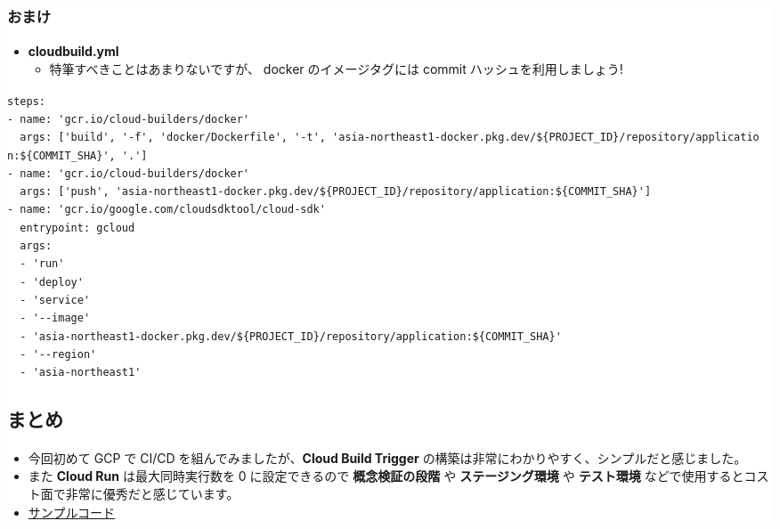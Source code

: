 ### おまけ
* **cloudbuild.yml**
    * 特筆すべきことはあまりないですが、 docker のイメージタグには commit ハッシュを利用しましょう!
```
steps:
- name: 'gcr.io/cloud-builders/docker'
  args: ['build', '-f', 'docker/Dockerfile', '-t', 'asia-northeast1-docker.pkg.dev/${PROJECT_ID}/repository/application:${COMMIT_SHA}', '.']
- name: 'gcr.io/cloud-builders/docker'
  args: ['push', 'asia-northeast1-docker.pkg.dev/${PROJECT_ID}/repository/application:${COMMIT_SHA}']
- name: 'gcr.io/google.com/cloudsdktool/cloud-sdk'
  entrypoint: gcloud
  args:
  - 'run'
  - 'deploy'
  - 'service'
  - '--image'
  - 'asia-northeast1-docker.pkg.dev/${PROJECT_ID}/repository/application:${COMMIT_SHA}'
  - '--region'
  - 'asia-northeast1'
```

## まとめ
* 今回初めて GCP で CI/CD を組んでみましたが、**Cloud Build Trigger** の構築は非常にわかりやすく、シンプルだと感じました。
* また **Cloud Run** は最大同時実行数を 0 に設定できるので **概念検証の段階** や **ステージング環境** や **テスト環境** などで使用するとコスト面で非常に優秀だと感じています。
* [サンプルコード](https://github.com/teppeisasaki-hl/cicd)
